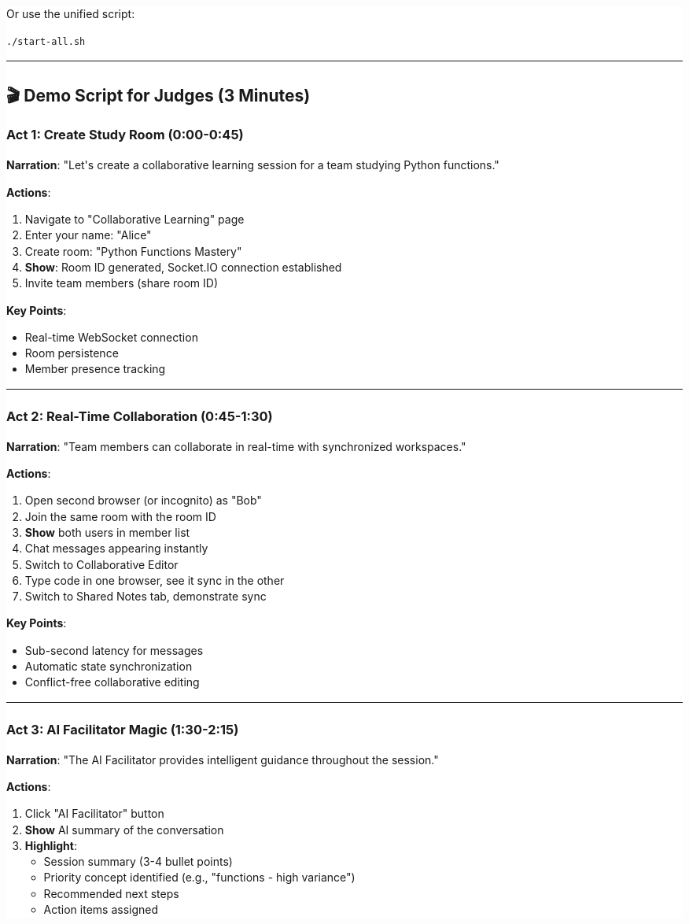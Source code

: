 Or use the unified script:
```bash
./start-all.sh
```

---

## 🎬 Demo Script for Judges (3 Minutes)

### Act 1: Create Study Room (0:00-0:45)

**Narration**: "Let's create a collaborative learning session for a team studying Python functions."

**Actions**:
1. Navigate to "Collaborative Learning" page
2. Enter your name: "Alice"
3. Create room: "Python Functions Mastery"
4. **Show**: Room ID generated, Socket.IO connection established
5. Invite team members (share room ID)

**Key Points**:
- Real-time WebSocket connection
- Room persistence
- Member presence tracking

---

### Act 2: Real-Time Collaboration (0:45-1:30)

**Narration**: "Team members can collaborate in real-time with synchronized workspaces."

**Actions**:
1. Open second browser (or incognito) as "Bob"
2. Join the same room with the room ID
3. **Show** both users in member list
4. Chat messages appearing instantly
5. Switch to Collaborative Editor
6. Type code in one browser, see it sync in the other
7. Switch to Shared Notes tab, demonstrate sync

**Key Points**:
- Sub-second latency for messages
- Automatic state synchronization
- Conflict-free collaborative editing

---

### Act 3: AI Facilitator Magic (1:30-2:15)

**Narration**: "The AI Facilitator provides intelligent guidance throughout the session."

**Actions**:
1. Click "AI Facilitator" button
2. **Show** AI summary of the conversation
3. **Highlight**:
   - Session summary (3-4 bullet points)
   - Priority concept identified (e.g., "functions - high variance")
   - Recommended next steps
   - Action items assigned
